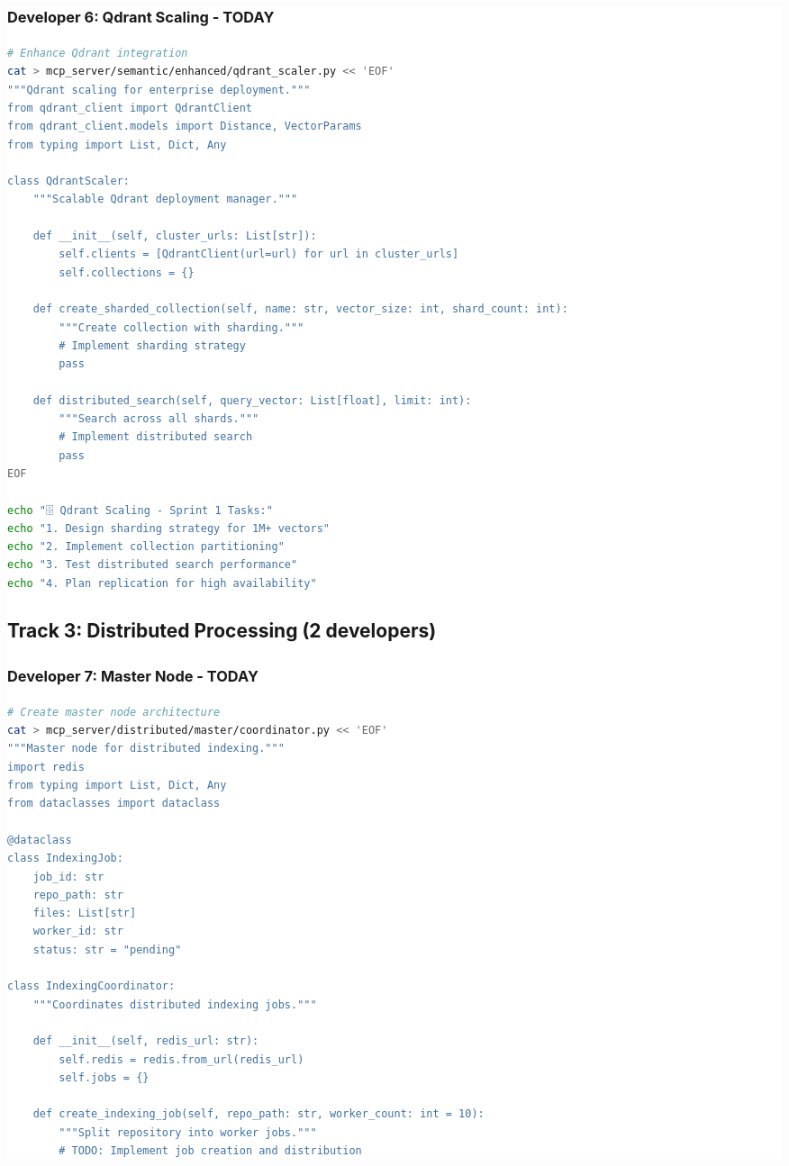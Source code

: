 ### Developer 6: Qdrant Scaling - TODAY
```bash
# Enhance Qdrant integration
cat > mcp_server/semantic/enhanced/qdrant_scaler.py << 'EOF'
"""Qdrant scaling for enterprise deployment."""
from qdrant_client import QdrantClient
from qdrant_client.models import Distance, VectorParams
from typing import List, Dict, Any

class QdrantScaler:
    """Scalable Qdrant deployment manager."""
    
    def __init__(self, cluster_urls: List[str]):
        self.clients = [QdrantClient(url=url) for url in cluster_urls]
        self.collections = {}
        
    def create_sharded_collection(self, name: str, vector_size: int, shard_count: int):
        """Create collection with sharding."""
        # Implement sharding strategy
        pass
        
    def distributed_search(self, query_vector: List[float], limit: int):
        """Search across all shards."""
        # Implement distributed search
        pass
EOF

echo "🗄️ Qdrant Scaling - Sprint 1 Tasks:"
echo "1. Design sharding strategy for 1M+ vectors"
echo "2. Implement collection partitioning"
echo "3. Test distributed search performance"
echo "4. Plan replication for high availability"
```

## Track 3: Distributed Processing (2 developers)

### Developer 7: Master Node - TODAY
```bash
# Create master node architecture
cat > mcp_server/distributed/master/coordinator.py << 'EOF'
"""Master node for distributed indexing."""
import redis
from typing import List, Dict, Any
from dataclasses import dataclass

@dataclass
class IndexingJob:
    job_id: str
    repo_path: str
    files: List[str]
    worker_id: str
    status: str = "pending"

class IndexingCoordinator:
    """Coordinates distributed indexing jobs."""
    
    def __init__(self, redis_url: str):
        self.redis = redis.from_url(redis_url)
        self.jobs = {}
        
    def create_indexing_job(self, repo_path: str, worker_count: int = 10):
        """Split repository into worker jobs."""
        # TODO: Implement job creation and distribution
```